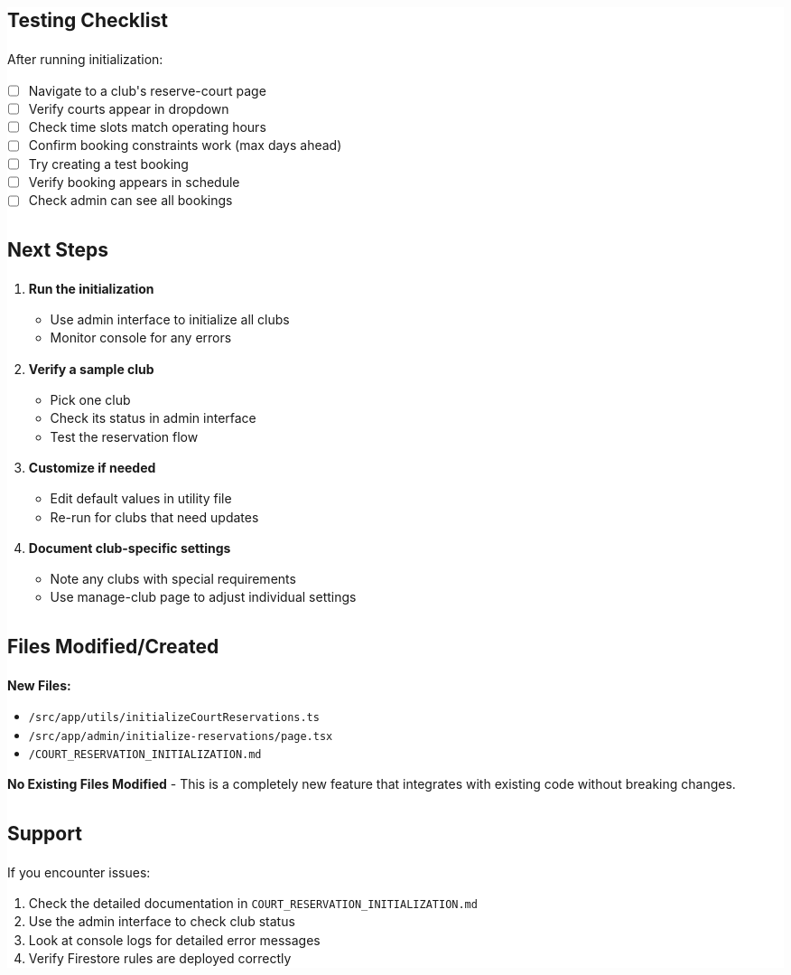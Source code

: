## Testing Checklist

After running initialization:

- [ ] Navigate to a club's reserve-court page
- [ ] Verify courts appear in dropdown
- [ ] Check time slots match operating hours
- [ ] Confirm booking constraints work (max days ahead)
- [ ] Try creating a test booking
- [ ] Verify booking appears in schedule
- [ ] Check admin can see all bookings

## Next Steps

1. **Run the initialization**
   - Use admin interface to initialize all clubs
   - Monitor console for any errors

2. **Verify a sample club**
   - Pick one club
   - Check its status in admin interface
   - Test the reservation flow

3. **Customize if needed**
   - Edit default values in utility file
   - Re-run for clubs that need updates

4. **Document club-specific settings**
   - Note any clubs with special requirements
   - Use manage-club page to adjust individual settings

## Files Modified/Created

**New Files:**
- `/src/app/utils/initializeCourtReservations.ts`
- `/src/app/admin/initialize-reservations/page.tsx`
- `/COURT_RESERVATION_INITIALIZATION.md`

**No Existing Files Modified** - This is a completely new feature that integrates with existing code without breaking changes.

## Support

If you encounter issues:
1. Check the detailed documentation in `COURT_RESERVATION_INITIALIZATION.md`
2. Use the admin interface to check club status
3. Look at console logs for detailed error messages
4. Verify Firestore rules are deployed correctly
